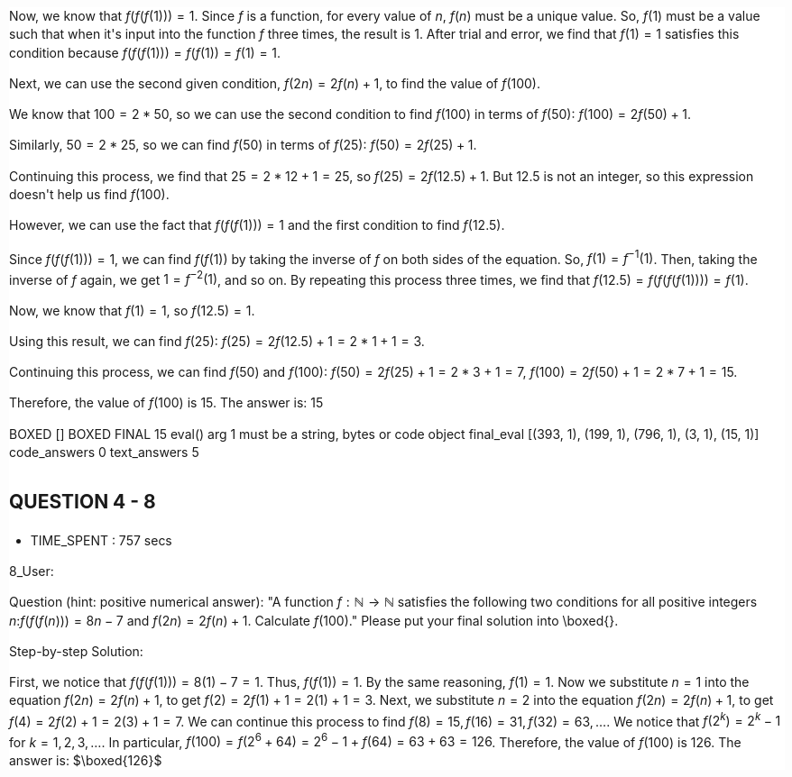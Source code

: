 Now, we know that $f(f(f(1)))=1$. Since $f$ is a function, for every value of $n$, $f(n)$ must be a unique value. So, $f(1)$ must be a value such that when it's input into the function $f$ three times, the result is 1. After trial and error, we find that $f(1)=1$ satisfies this condition because $f(f(f(1)))=f(f(1))=f(1)=1$.

Next, we can use the second given condition, $f(2n)=2f(n)+1$, to find the value of $f(100)$.

We know that $100 = 2*50$, so we can use the second condition to find $f(100)$ in terms of $f(50)$: $f(100)=2f(50)+1$.

Similarly, $50 = 2*25$, so we can find $f(50)$ in terms of $f(25)$: $f(50)=2f(25)+1$.

Continuing this process, we find that $25 = 2*12 + 1 = 25$, so $f(25)=2f(12.5)+1$. But $12.5$ is not an integer, so this expression doesn't help us find $f(100)$.

However, we can use the fact that $f(f(f(1)))=1$ and the first condition to find $f(12.5)$.

Since $f(f(f(1)))=1$, we can find $f(f(1))$ by taking the inverse of $f$ on both sides of the equation. So, $f(1)=f^{-1}(1)$. Then, taking the inverse of $f$ again, we get $1=f^{-2}(1)$, and so on. By repeating this process three times, we find that $f(12.5)=f(f(f(f(1))))=f(1)$.

Now, we know that $f(1)=1$, so $f(12.5)=1$.

Using this result, we can find $f(25)$: $f(25)=2f(12.5)+1=2*1+1=3$.

Continuing this process, we can find $f(50)$ and $f(100)$:
$f(50)=2f(25)+1=2*3+1=7$,
$f(100)=2f(50)+1=2*7+1=15$.

Therefore, the value of $f(100)$ is 15.
The answer is: $15$

BOXED []
BOXED FINAL 15
eval() arg 1 must be a string, bytes or code object final_eval
[(393, 1), (199, 1), (796, 1), (3, 1), (15, 1)]
code_answers 0 text_answers 5



## QUESTION 4 - 8 
- TIME_SPENT : 757 secs

8_User:

Question (hint: positive numerical answer):
"A function $f: \mathbb N \to \mathbb N$ satisfies the following two conditions for all positive integers $n$:$f(f(f(n)))=8n-7$ and $f(2n)=2f(n)+1$. Calculate $f(100)$."
Please put your final solution into \boxed{}.

Step-by-step Solution:


First, we notice that $f(f(f(1)))=8(1)-7=1$. Thus, $f(f(1))=1$. By the same reasoning, $f(1)=1$. Now we substitute $n=1$ into the equation $f(2n)=2f(n)+1$, to get $f(2)=2f(1)+1=2(1)+1=3$.
Next, we substitute $n=2$ into the equation $f(2n)=2f(n)+1$, to get $f(4)=2f(2)+1=2(3)+1=7$. We can continue this process to find $f(8) = 15, f(16) = 31, f(32) = 63, \dots$. We notice that $f(2^k) = 2^k - 1$ for $k=1,2,3,\dots$. In particular, $f(100) = f(2^6 + 64) = 2^6 - 1 + f(64) = 63 + 63 = 126$.
Therefore, the value of $f(100)$ is $126$.
The answer is: $\boxed{126}$
